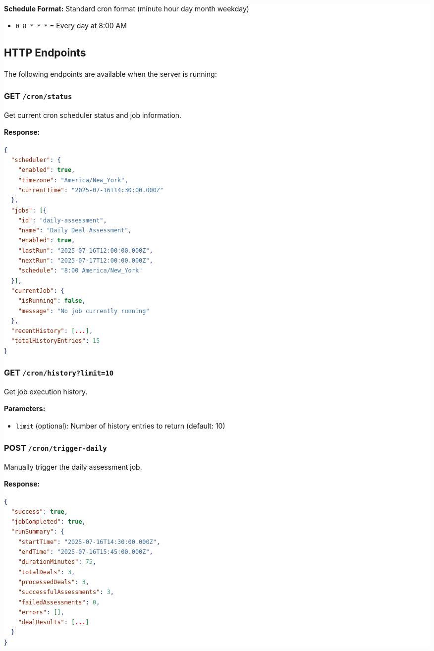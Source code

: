 **Schedule Format:** Standard cron format (minute hour day month weekday)
- `0 8 * * *` = Every day at 8:00 AM

## HTTP Endpoints

The following endpoints are available when the server is running:

### GET `/cron/status`
Get current cron scheduler status and job information.

**Response:**
```json
{
  "scheduler": {
    "enabled": true,
    "timezone": "America/New_York",
    "currentTime": "2025-07-16T14:30:00.000Z"
  },
  "jobs": [{
    "id": "daily-assessment",
    "name": "Daily Deal Assessment",
    "enabled": true,
    "lastRun": "2025-07-16T12:00:00.000Z",
    "nextRun": "2025-07-17T12:00:00.000Z",
    "schedule": "8:00 America/New_York"
  }],
  "currentJob": {
    "isRunning": false,
    "message": "No job currently running"
  },
  "recentHistory": [...],
  "totalHistoryEntries": 15
}
```

### GET `/cron/history?limit=10`
Get job execution history.

**Parameters:**
- `limit` (optional): Number of history entries to return (default: 10)

### POST `/cron/trigger-daily`
Manually trigger the daily assessment job.

**Response:**
```json
{
  "success": true,
  "jobCompleted": true,
  "runSummary": {
    "startTime": "2025-07-16T14:30:00.000Z",
    "endTime": "2025-07-16T15:45:00.000Z",
    "durationMinutes": 75,
    "totalDeals": 3,
    "processedDeals": 3,
    "successfulAssessments": 3,
    "failedAssessments": 0,
    "errors": [],
    "dealResults": [...]
  }
}
```
